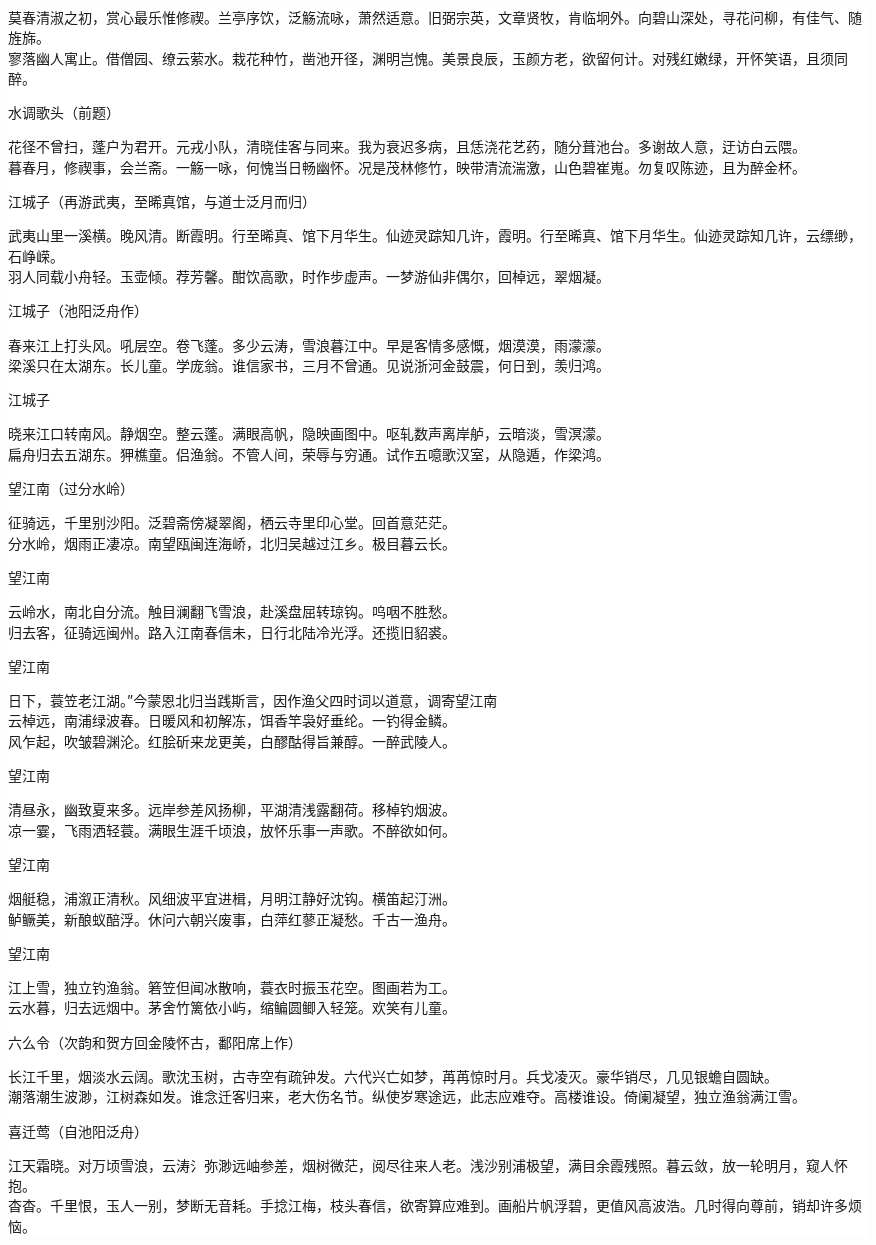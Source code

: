 莫春清淑之初，赏心最乐惟修禊。兰亭序饮，泛觞流咏，萧然适意。旧弼宗英，文章贤牧，肯临坰外。向碧山深处，寻花问柳，有佳气、随旌旆。  
寥落幽人寓止。借僧园、缭云萦水。栽花种竹，凿池开径，渊明岂愧。美景良辰，玉颜方老，欲留何计。对残红嫩绿，开怀笑语，且须同醉。  

水调歌头（前题）  

花径不曾扫，蓬户为君开。元戎小队，清晓佳客与同来。我为衰迟多病，且恁浇花艺药，随分葺池台。多谢故人意，迂访白云隈。  
暮春月，修禊事，会兰斋。一觞一咏，何愧当日畅幽怀。况是茂林修竹，映带清流湍激，山色碧崔嵬。勿复叹陈迹，且为醉金杯。  

江城子（再游武夷，至晞真馆，与道士泛月而归）  

武夷山里一溪横。晚风清。断霞明。行至晞真、馆下月华生。仙迹灵踪知几许，霞明。行至晞真、馆下月华生。仙迹灵踪知几许，云缥缈，石峥嵘。  
羽人同载小舟轻。玉壶倾。荐芳馨。酣饮高歌，时作步虚声。一梦游仙非偶尔，回棹远，翠烟凝。  

江城子（池阳泛舟作）  

春来江上打头风。吼层空。卷飞蓬。多少云涛，雪浪暮江中。早是客情多感慨，烟漠漠，雨濛濛。  
梁溪只在太湖东。长儿童。学庞翁。谁信家书，三月不曾通。见说浙河金鼓震，何日到，羡归鸿。  

江城子  

晓来江口转南风。静烟空。整云蓬。满眼高帆，隐映画图中。呕轧数声离岸舻，云暗淡，雪溟濛。  
扁舟归去五湖东。狎樵童。侣渔翁。不管人间，荣辱与穷通。试作五噫歌汉室，从隐遁，作梁鸿。  

望江南（过分水岭）  

征骑远，千里别沙阳。泛碧斋傍凝翠阁，栖云寺里印心堂。回首意茫茫。  
分水岭，烟雨正凄凉。南望瓯闽连海峤，北归吴越过江乡。极目暮云长。  

望江南  

云岭水，南北自分流。触目澜翻飞雪浪，赴溪盘屈转琼钩。呜咽不胜愁。  
归去客，征骑远闽州。路入江南春信未，日行北陆冷光浮。还揽旧貂裘。  

望江南  

日下，蓑笠老江湖。”今蒙恩北归当践斯言，因作渔父四时词以道意，调寄望江南  
云棹远，南浦绿波春。日暖风和初解冻，饵香竿袅好垂纶。一钓得金鳞。  
风乍起，吹皱碧渊沦。红脍斫来龙更美，白醪酤得旨兼醇。一醉武陵人。  

望江南  

清昼永，幽致夏来多。远岸参差风扬柳，平湖清浅露翻荷。移棹钓烟波。  
凉一霎，飞雨洒轻蓑。满眼生涯千顷浪，放怀乐事一声歌。不醉欲如何。  

望江南  

烟艇稳，浦溆正清秋。风细波平宜进楫，月明江静好沈钩。横笛起汀洲。  
鲈鳜美，新酿蚁醅浮。休问六朝兴废事，白萍红蓼正凝愁。千古一渔舟。  

望江南  

江上雪，独立钓渔翁。箬笠但闻冰散响，蓑衣时振玉花空。图画若为工。  
云水暮，归去远烟中。茅舍竹篱依小屿，缩鳊圆鲫入轻笼。欢笑有儿童。  

六么令（次韵和贺方回金陵怀古，鄱阳席上作）  

长江千里，烟淡水云阔。歌沈玉树，古寺空有疏钟发。六代兴亡如梦，苒苒惊时月。兵戈凌灭。豪华销尽，几见银蟾自圆缺。  
潮落潮生波渺，江树森如发。谁念迁客归来，老大伤名节。纵使岁寒途远，此志应难夺。高楼谁设。倚阑凝望，独立渔翁满江雪。  

喜迁莺（自池阳泛舟）  

江天霜晓。对万顷雪浪，云涛氵弥渺远岫参差，烟树微茫，阅尽往来人老。浅沙别浦极望，满目余霞残照。暮云敛，放一轮明月，窥人怀抱。  
杳杳。千里恨，玉人一别，梦断无音耗。手捻江梅，枝头春信，欲寄算应难到。画船片帆浮碧，更值风高波浩。几时得向尊前，销却许多烦恼。  
